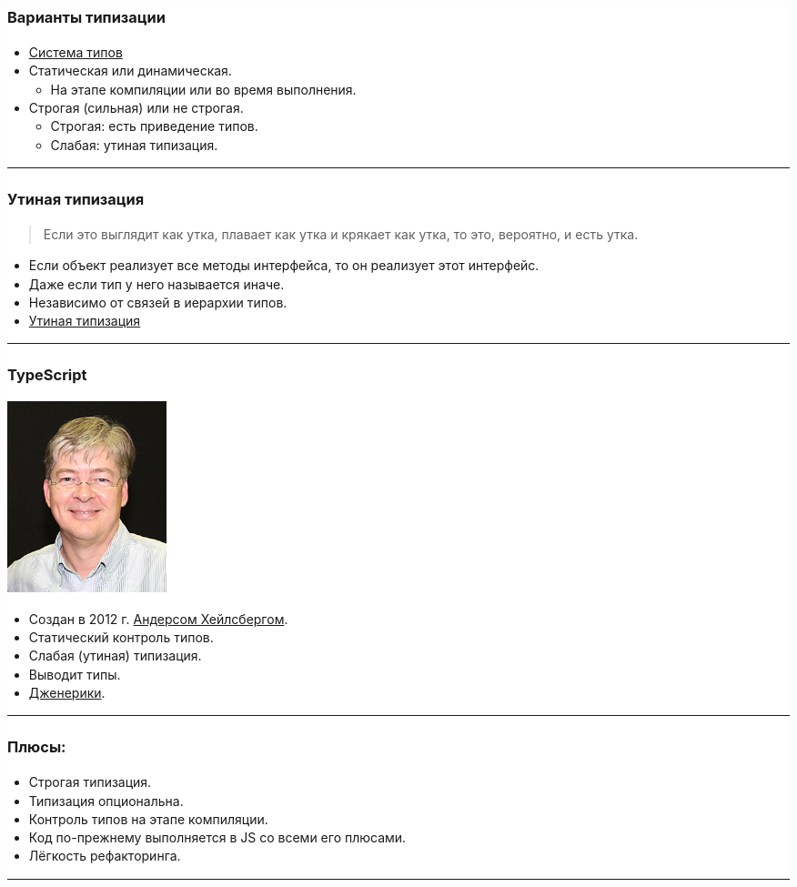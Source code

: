 
### Варианты типизации

* [Система типов](https://ru.wikipedia.org/wiki/%D0%A1%D0%B8%D1%81%D1%82%D0%B5%D0%BC%D0%B0_%D1%82%D0%B8%D0%BF%D0%BE%D0%B2)
* Статическая или динамическая.
  * На этапе компиляции или во время выполнения.
* Строгая (сильная) или не строгая.
  * Строгая: есть приведение типов.
  * Слабая: утиная типизация.

---

### Утиная типизация

> Если это выглядит как утка, плавает как утка и крякает как утка, то это, вероятно, и есть утка.

* Если объект реализует все методы интерфейса, то он реализует этот интерфейс.
* Даже если тип у него называется иначе.
* Независимо от связей в иерархии типов.
* [Утиная типизация](https://ru.wikipedia.org/wiki/%D0%A3%D1%82%D0%B8%D0%BD%D0%B0%D1%8F_%D1%82%D0%B8%D0%BF%D0%B8%D0%B7%D0%B0%D1%86%D0%B8%D1%8F)

---

### TypeScript

![Хейлсберг, Андерс](assets/ts/anders.png)
* Создан в 2012 г. [Андерсом Хейлсбергом](https://ru.wikipedia.org/wiki/%D0%A5%D0%B5%D0%B9%D0%BB%D1%81%D0%B1%D0%B5%D1%80%D0%B3,_%D0%90%D0%BD%D0%B4%D0%B5%D1%80%D1%81).
* Статический контроль типов.
* Слабая (утиная) типизация.
* Выводит типы.
* [Дженерики](https://ru.wikipedia.org/wiki/%D0%9E%D0%B1%D0%BE%D0%B1%D1%89%D1%91%D0%BD%D0%BD%D0%BE%D0%B5_%D0%BF%D1%80%D0%BE%D0%B3%D1%80%D0%B0%D0%BC%D0%BC%D0%B8%D1%80%D0%BE%D0%B2%D0%B0%D0%BD%D0%B8%D0%B5).

---

### Плюсы:
* Строгая типизация.
* Типизация опциональна.
* Контроль типов на этапе компиляции.
* Код по-прежнему выполняется в JS со всеми его плюсами.
* Лёгкость рефакторинга.

---